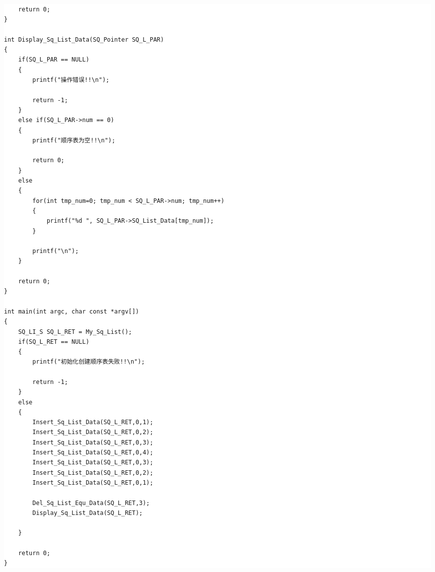 		return 0;
	}

	int Display_Sq_List_Data(SQ_Pointer SQ_L_PAR)
	{
		if(SQ_L_PAR == NULL)
		{
			printf("操作错误!!\n");
			
			return -1;
		}
		else if(SQ_L_PAR->num == 0)
		{
			printf("顺序表为空!!\n");

			return 0;
		}
		else
		{
			for(int tmp_num=0; tmp_num < SQ_L_PAR->num; tmp_num++)
			{
				printf("%d ", SQ_L_PAR->SQ_List_Data[tmp_num]);
			}

			printf("\n");
		}

		return 0;
	}

	int main(int argc, char const *argv[])
	{
		SQ_LI_S SQ_L_RET = My_Sq_List();
		if(SQ_L_RET == NULL)
		{
			printf("初始化创建顺序表失败!!\n");

			return -1;
		}
		else
		{
			Insert_Sq_List_Data(SQ_L_RET,0,1);
			Insert_Sq_List_Data(SQ_L_RET,0,2);
			Insert_Sq_List_Data(SQ_L_RET,0,3);
			Insert_Sq_List_Data(SQ_L_RET,0,4);
			Insert_Sq_List_Data(SQ_L_RET,0,3);
			Insert_Sq_List_Data(SQ_L_RET,0,2);
			Insert_Sq_List_Data(SQ_L_RET,0,1);

			Del_Sq_List_Equ_Data(SQ_L_RET,3);
			Display_Sq_List_Data(SQ_L_RET);
			
		}

		return 0;
	}


[Linux]: https://man.linuxde.net/
[aliyun]: http://www.aliyun.com
[Runoob]: http://www.runoob.com/
[Baidu]: http://www.baidu.com
[Google]: http://google.com.hk